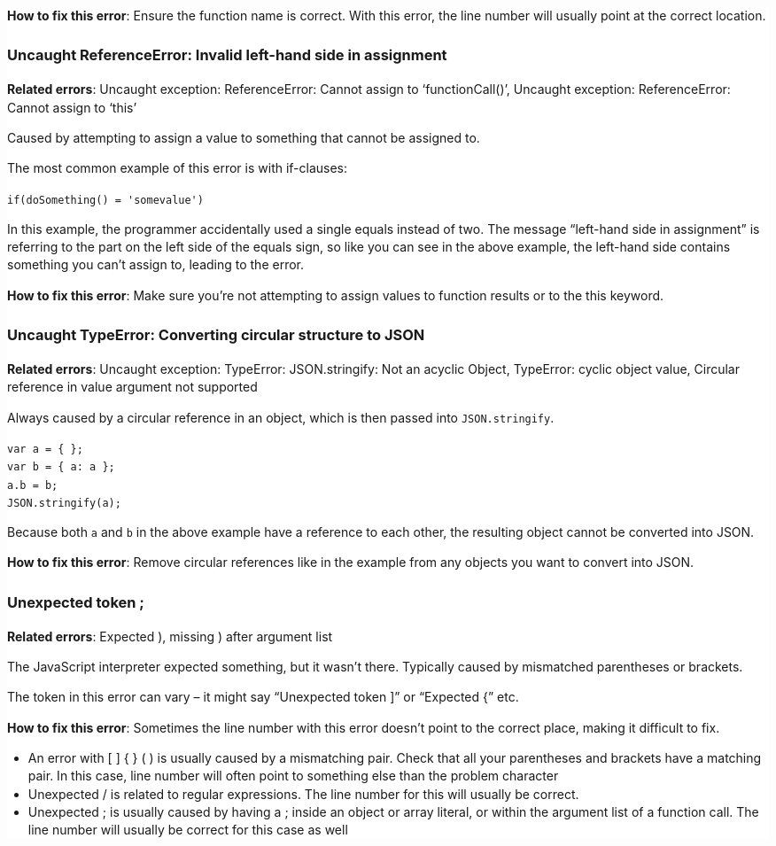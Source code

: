 **How to fix this error**: Ensure the function name is correct. With this error, the line number will usually point at the correct location.


### Uncaught ReferenceError: Invalid left-hand side in assignment

**Related errors**: Uncaught exception: ReferenceError: Cannot assign to ‘functionCall()’, Uncaught exception: ReferenceError: Cannot assign to ‘this’

Caused by attempting to assign a value to something that cannot be assigned to.

The most common example of this error is with if-clauses:

	if(doSomething() = 'somevalue')

In this example, the programmer accidentally used a single equals instead of two. The message “left-hand side in assignment” is referring to the part on the left side of the equals sign, so like you can see in the above example, the left-hand side contains something you can’t assign to, leading to the error.

**How to fix this error**: Make sure you’re not attempting to assign values to function results or to the this keyword.

### Uncaught TypeError: Converting circular structure to JSON

**Related errors**: Uncaught exception: TypeError: JSON.stringify: Not an acyclic Object, TypeError: cyclic object value, Circular reference in value argument not supported

Always caused by a circular reference in an object, which is then passed into `JSON.stringify`.

	var a = { };
	var b = { a: a };
	a.b = b;
	JSON.stringify(a);

Because both `a` and `b` in the above example have a reference to each other, the resulting object cannot be converted into JSON.

**How to fix this error**: Remove circular references like in the example from any objects you want to convert into JSON.


### Unexpected token ;

**Related errors**: Expected ), missing ) after argument list

The JavaScript interpreter expected something, but it wasn’t there. Typically caused by mismatched parentheses or brackets.

The token in this error can vary – it might say “Unexpected token ]” or “Expected {” etc.

**How to fix this error**: Sometimes the line number with this error doesn’t point to the correct place, making it difficult to fix.

- An error with [ ] { } ( ) is usually caused by a mismatching pair. Check that all your parentheses and brackets have a matching pair. In this case, line number will often point to something else than the problem character
- Unexpected / is related to regular expressions. The line number for this will usually be correct.
- Unexpected ; is usually caused by having a ; inside an object or array literal, or within the argument list of a function call. The line number will usually be correct for this case as well
